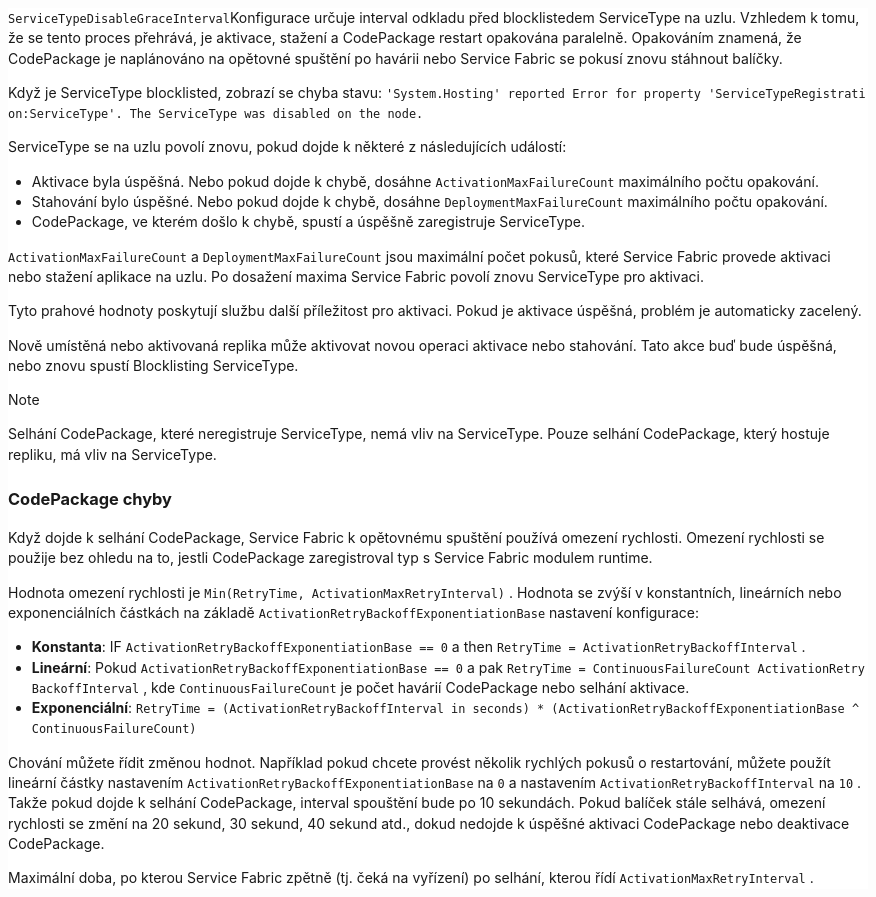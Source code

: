 `ServiceTypeDisableGraceInterval`Konfigurace určuje interval odkladu před blocklistedem ServiceType na uzlu. Vzhledem k tomu, že se tento proces přehrává, je aktivace, stažení a CodePackage restart opakována paralelně. Opakováním znamená, že CodePackage je naplánováno na opětovné spuštění po havárii nebo Service Fabric se pokusí znovu stáhnout balíčky.

Když je ServiceType blocklisted, zobrazí se chyba stavu: `'System.Hosting' reported Error for property 'ServiceTypeRegistration:ServiceType'. The ServiceType was disabled on the node.`

ServiceType se na uzlu povolí znovu, pokud dojde k některé z následujících událostí:
- Aktivace byla úspěšná. Nebo pokud dojde k chybě, dosáhne `ActivationMaxFailureCount` maximálního počtu opakování.
- Stahování bylo úspěšné. Nebo pokud dojde k chybě, dosáhne `DeploymentMaxFailureCount` maximálního počtu opakování.
- CodePackage, ve kterém došlo k chybě, spustí a úspěšně zaregistruje ServiceType.

`ActivationMaxFailureCount` a `DeploymentMaxFailureCount` jsou maximální počet pokusů, které Service Fabric provede aktivaci nebo stažení aplikace na uzlu. Po dosažení maxima Service Fabric povolí znovu ServiceType pro aktivaci. 

Tyto prahové hodnoty poskytují službu další příležitost pro aktivaci. Pokud je aktivace úspěšná, problém je automaticky zacelený. 

Nově umístěná nebo aktivovaná replika může aktivovat novou operaci aktivace nebo stahování. Tato akce buď bude úspěšná, nebo znovu spustí Blocklisting ServiceType.

> [!NOTE]
> Selhání CodePackage, které neregistruje ServiceType, nemá vliv na ServiceType. Pouze selhání CodePackage, který hostuje repliku, má vliv na ServiceType.
>

### <a name="codepackage-crash"></a>CodePackage chyby
Když dojde k selhání CodePackage, Service Fabric k opětovnému spuštění používá omezení rychlosti. Omezení rychlosti se použije bez ohledu na to, jestli CodePackage zaregistroval typ s Service Fabric modulem runtime.

Hodnota omezení rychlosti je `Min(RetryTime, ActivationMaxRetryInterval)` . Hodnota se zvýší v konstantních, lineárních nebo exponenciálních částkách na základě `ActivationRetryBackoffExponentiationBase` nastavení konfigurace:

- **Konstanta**: IF `ActivationRetryBackoffExponentiationBase == 0` a then `RetryTime = ActivationRetryBackoffInterval` .
- **Lineární**: Pokud  `ActivationRetryBackoffExponentiationBase == 0` a pak `RetryTime = ContinuousFailureCount ActivationRetryBackoffInterval` , kde `ContinuousFailureCount` je počet havárií CodePackage nebo selhání aktivace.
- **Exponenciální**: `RetryTime = (ActivationRetryBackoffInterval in seconds) * (ActivationRetryBackoffExponentiationBase ^ ContinuousFailureCount)`
    
Chování můžete řídit změnou hodnot. Například pokud chcete provést několik rychlých pokusů o restartování, můžete použít lineární částky nastavením `ActivationRetryBackoffExponentiationBase` na `0` a nastavením `ActivationRetryBackoffInterval` na `10` . Takže pokud dojde k selhání CodePackage, interval spouštění bude po 10 sekundách. Pokud balíček stále selhává, omezení rychlosti se změní na 20 sekund, 30 sekund, 40 sekund atd., dokud nedojde k úspěšné aktivaci CodePackage nebo deaktivace CodePackage. 
    
Maximální doba, po kterou Service Fabric zpětně (tj. čeká na vyřízení) po selhání, kterou řídí `ActivationMaxRetryInterval` .
    

[a1]: service-fabric-application-model.md
[a2]: service-fabric-hosting-model.md
[a3]: service-fabric-package-apps.md
[a4]: service-fabric-deploy-remove-applications.md
[p1]: /powershell/module/servicefabric/copy-servicefabricservicepackagetonode